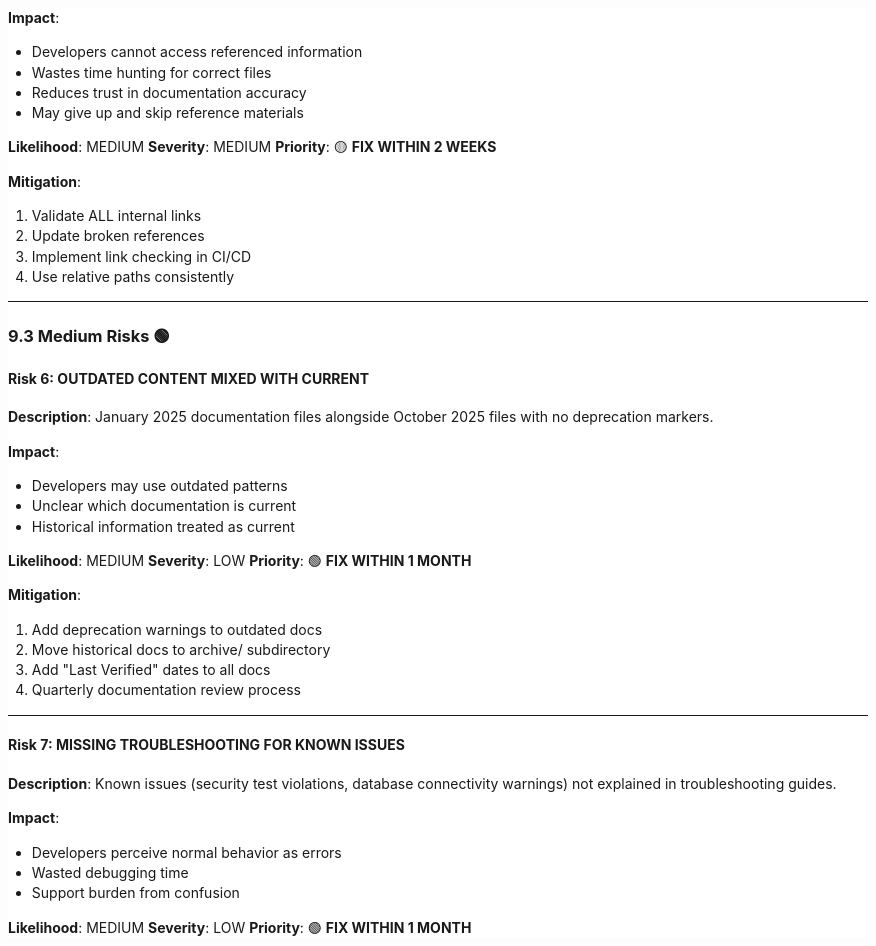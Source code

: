 **Impact**:

- Developers cannot access referenced information
- Wastes time hunting for correct files
- Reduces trust in documentation accuracy
- May give up and skip reference materials

**Likelihood**: MEDIUM
**Severity**: MEDIUM
**Priority**: 🟡 **FIX WITHIN 2 WEEKS**

**Mitigation**:

1. Validate ALL internal links
2. Update broken references
3. Implement link checking in CI/CD
4. Use relative paths consistently

---

### 9.3 Medium Risks 🟢

#### Risk 6: OUTDATED CONTENT MIXED WITH CURRENT

**Description**: January 2025 documentation files alongside October 2025 files with no deprecation markers.

**Impact**:

- Developers may use outdated patterns
- Unclear which documentation is current
- Historical information treated as current

**Likelihood**: MEDIUM
**Severity**: LOW
**Priority**: 🟢 **FIX WITHIN 1 MONTH**

**Mitigation**:

1. Add deprecation warnings to outdated docs
2. Move historical docs to archive/ subdirectory
3. Add "Last Verified" dates to all docs
4. Quarterly documentation review process

---

#### Risk 7: MISSING TROUBLESHOOTING FOR KNOWN ISSUES

**Description**: Known issues (security test violations, database connectivity warnings) not explained in troubleshooting guides.

**Impact**:

- Developers perceive normal behavior as errors
- Wasted debugging time
- Support burden from confusion

**Likelihood**: MEDIUM
**Severity**: LOW
**Priority**: 🟢 **FIX WITHIN 1 MONTH**
